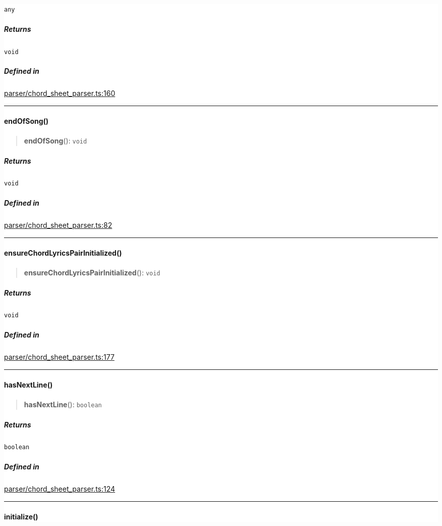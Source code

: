 `any`

##### Returns

`void`

##### Defined in

[parser/chord\_sheet\_parser.ts:160](https://github.com/martijnversluis/ChordSheetJS/blob/a4a0ed8ec79a1c193012a5fa71ffb717736bbf24/src/parser/chord_sheet_parser.ts#L160)

***

#### endOfSong()

> **endOfSong**(): `void`

##### Returns

`void`

##### Defined in

[parser/chord\_sheet\_parser.ts:82](https://github.com/martijnversluis/ChordSheetJS/blob/a4a0ed8ec79a1c193012a5fa71ffb717736bbf24/src/parser/chord_sheet_parser.ts#L82)

***

#### ensureChordLyricsPairInitialized()

> **ensureChordLyricsPairInitialized**(): `void`

##### Returns

`void`

##### Defined in

[parser/chord\_sheet\_parser.ts:177](https://github.com/martijnversluis/ChordSheetJS/blob/a4a0ed8ec79a1c193012a5fa71ffb717736bbf24/src/parser/chord_sheet_parser.ts#L177)

***

#### hasNextLine()

> **hasNextLine**(): `boolean`

##### Returns

`boolean`

##### Defined in

[parser/chord\_sheet\_parser.ts:124](https://github.com/martijnversluis/ChordSheetJS/blob/a4a0ed8ec79a1c193012a5fa71ffb717736bbf24/src/parser/chord_sheet_parser.ts#L124)

***

#### initialize()
